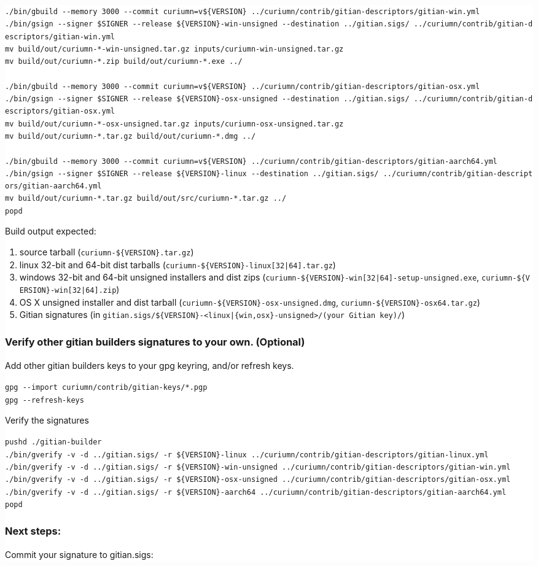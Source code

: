     ./bin/gbuild --memory 3000 --commit curiumn=v${VERSION} ../curiumn/contrib/gitian-descriptors/gitian-win.yml
    ./bin/gsign --signer $SIGNER --release ${VERSION}-win-unsigned --destination ../gitian.sigs/ ../curiumn/contrib/gitian-descriptors/gitian-win.yml
    mv build/out/curiumn-*-win-unsigned.tar.gz inputs/curiumn-win-unsigned.tar.gz
    mv build/out/curiumn-*.zip build/out/curiumn-*.exe ../

    ./bin/gbuild --memory 3000 --commit curiumn=v${VERSION} ../curiumn/contrib/gitian-descriptors/gitian-osx.yml
    ./bin/gsign --signer $SIGNER --release ${VERSION}-osx-unsigned --destination ../gitian.sigs/ ../curiumn/contrib/gitian-descriptors/gitian-osx.yml
    mv build/out/curiumn-*-osx-unsigned.tar.gz inputs/curiumn-osx-unsigned.tar.gz
    mv build/out/curiumn-*.tar.gz build/out/curiumn-*.dmg ../

    ./bin/gbuild --memory 3000 --commit curiumn=v${VERSION} ../curiumn/contrib/gitian-descriptors/gitian-aarch64.yml
    ./bin/gsign --signer $SIGNER --release ${VERSION}-linux --destination ../gitian.sigs/ ../curiumn/contrib/gitian-descriptors/gitian-aarch64.yml
    mv build/out/curiumn-*.tar.gz build/out/src/curiumn-*.tar.gz ../
    popd

Build output expected:

  1. source tarball (`curiumn-${VERSION}.tar.gz`)
  2. linux 32-bit and 64-bit dist tarballs (`curiumn-${VERSION}-linux[32|64].tar.gz`)
  3. windows 32-bit and 64-bit unsigned installers and dist zips (`curiumn-${VERSION}-win[32|64]-setup-unsigned.exe`, `curiumn-${VERSION}-win[32|64].zip`)
  4. OS X unsigned installer and dist tarball (`curiumn-${VERSION}-osx-unsigned.dmg`, `curiumn-${VERSION}-osx64.tar.gz`)
  5. Gitian signatures (in `gitian.sigs/${VERSION}-<linux|{win,osx}-unsigned>/(your Gitian key)/`)

### Verify other gitian builders signatures to your own. (Optional)

Add other gitian builders keys to your gpg keyring, and/or refresh keys.

    gpg --import curiumn/contrib/gitian-keys/*.pgp
    gpg --refresh-keys

Verify the signatures

    pushd ./gitian-builder
    ./bin/gverify -v -d ../gitian.sigs/ -r ${VERSION}-linux ../curiumn/contrib/gitian-descriptors/gitian-linux.yml
    ./bin/gverify -v -d ../gitian.sigs/ -r ${VERSION}-win-unsigned ../curiumn/contrib/gitian-descriptors/gitian-win.yml
    ./bin/gverify -v -d ../gitian.sigs/ -r ${VERSION}-osx-unsigned ../curiumn/contrib/gitian-descriptors/gitian-osx.yml
    ./bin/gverify -v -d ../gitian.sigs/ -r ${VERSION}-aarch64 ../curiumn/contrib/gitian-descriptors/gitian-aarch64.yml
    popd

### Next steps:

Commit your signature to gitian.sigs:
